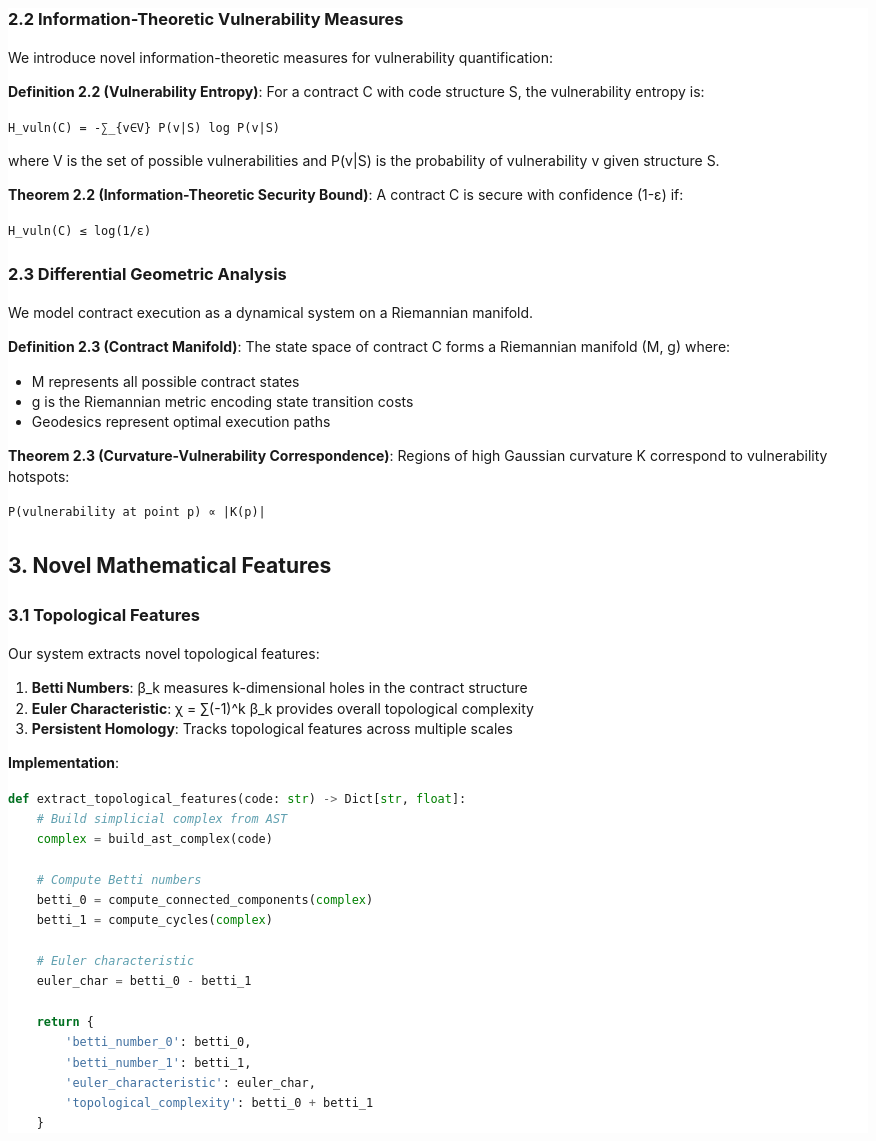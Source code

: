 ### 2.2 Information-Theoretic Vulnerability Measures

We introduce novel information-theoretic measures for vulnerability quantification:

**Definition 2.2 (Vulnerability Entropy)**: For a contract C with code structure S, the vulnerability entropy is:
```
H_vuln(C) = -∑_{v∈V} P(v|S) log P(v|S)
```
where V is the set of possible vulnerabilities and P(v|S) is the probability of vulnerability v given structure S.

**Theorem 2.2 (Information-Theoretic Security Bound)**: A contract C is secure with confidence (1-ε) if:
```
H_vuln(C) ≤ log(1/ε)
```

### 2.3 Differential Geometric Analysis

We model contract execution as a dynamical system on a Riemannian manifold.

**Definition 2.3 (Contract Manifold)**: The state space of contract C forms a Riemannian manifold (M, g) where:
- M represents all possible contract states
- g is the Riemannian metric encoding state transition costs
- Geodesics represent optimal execution paths

**Theorem 2.3 (Curvature-Vulnerability Correspondence)**: Regions of high Gaussian curvature K correspond to vulnerability hotspots:
```
P(vulnerability at point p) ∝ |K(p)|
```

## 3. Novel Mathematical Features

### 3.1 Topological Features

Our system extracts novel topological features:

1. **Betti Numbers**: β_k measures k-dimensional holes in the contract structure
2. **Euler Characteristic**: χ = ∑(-1)^k β_k provides overall topological complexity
3. **Persistent Homology**: Tracks topological features across multiple scales

**Implementation**:
```python
def extract_topological_features(code: str) -> Dict[str, float]:
    # Build simplicial complex from AST
    complex = build_ast_complex(code)

    # Compute Betti numbers
    betti_0 = compute_connected_components(complex)
    betti_1 = compute_cycles(complex)

    # Euler characteristic
    euler_char = betti_0 - betti_1

    return {
        'betti_number_0': betti_0,
        'betti_number_1': betti_1,
        'euler_characteristic': euler_char,
        'topological_complexity': betti_0 + betti_1
    }
```
